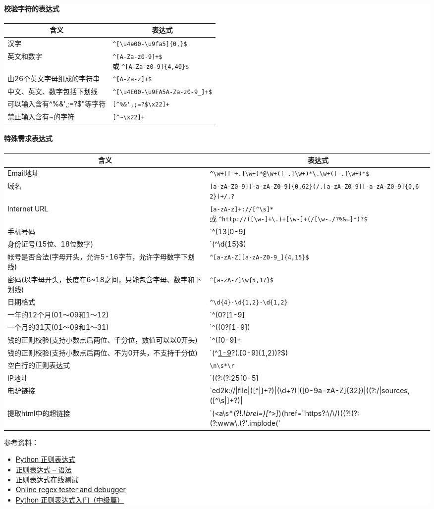 #### 校验字符的表达式

| 含义                          | 表达式                                          |
| ----------------------------- | ----------------------------------------------- |
| 汉字                          | `^[\u4e00-\u9fa5]{0,}$`                         |
| 英文和数字                    | `^[A-Za-z0-9]+$` <br />或 `^[A-Za-z0-9]{4,40}$` |
| 由26个英文字母组成的字符串    | `^[A-Za-z]+$`                                   |
| 中文、英文、数字包括下划线    | `^[\u4E00-\u9FA5A-Za-z0-9_]+$`                  |
| 可以输入含有^%&',;=?$\"等字符 | `[^%&',;=?$\x22]+`                              |
| 禁止输入含有~的字符           | `[^~\x22]+`                                     |

#### 特殊需求表达式

| 含义                                                         | 表达式                                                       |
| ------------------------------------------------------------ | ------------------------------------------------------------ |
| Email地址                                                    | `^\w+([-+.]\w+)*@\w+([-.]\w+)*\.\w+([-.]\w+)*$`              |
| 域名                                                         | `[a-zA-Z0-9][-a-zA-Z0-9]{0,62}(/.[a-zA-Z0-9][-a-zA-Z0-9]{0,62})+/.?` |
| Internet URL                                                 | `[a-zA-z]+://[^\s]*`<br />或 `^http://([\w-]+\.)+[\w-]+(/[\w-./?%&=]*)?$` |
| 手机号码                                                     | `^(13[0-9]|14[5|7]|15[0|1|2|3|5|6|7|8|9]|18[0|1|2|3|5|6|7|8|9])\d{8}$` |
| 身份证号(15位、18位数字)                                     | `(^\d{15}$)|(^\d{18}$)|(^\d{17}(\d|X|x)$)`                   |
| 帐号是否合法(字母开头，允许5-16字节，允许字母数字下划线)     | `^[a-zA-Z][a-zA-Z0-9_]{4,15}$`                               |
| 密码(以字母开头，长度在6~18之间，只能包含字母、数字和下划线) | `^[a-zA-Z]\w{5,17}$`                                         |
| 日期格式                                                     | `^\d{4}-\d{1,2}-\d{1,2}`                                     |
| 一年的12个月(01～09和1～12)                                  | `^(0?[1-9]|1[0-2])$`                                         |
| 一个月的31天(01～09和1～31)                                  | `^((0?[1-9])|((1|2)[0-9])|30|31)$`                           |
| 钱的正则校验(支持小数点后两位、千分位，数值可以以0开头)      | `^([0-9]+|[0-9]{1,3}(,[0-9]{3})*)(.[0-9]{1,2})?$`            |
| 钱的正则校验(支持小数点后两位、不为0开头，不支持千分位)      | `(^[1-9]([0-9]+)?(\.[0-9]{1,2})?$)|(^(0){1}$)|(^[0-9]\.[0-9]([0-9])?$)` |
| 空白行的正则表达式                                           | `\n\s*\r`                                                    |
| IP地址                                                       | `((?:(?:25[0-5]|2[0-4]\\d|[01]?\\d?\\d)\\.){3}(?:25[0-5]|2[0-4]\\d|[01]?\\d?\\d))` |
| 电驴链接                                                     | `ed2k://\|file\|([^\|]+?)\|(\d+?)\|([0-9a-zA-Z]{32})\|((?:/\|sources,([^\s\|]+?)\||h=([0-9a-zA-Z]{32})\||s=([^\s\|]+?)\||p=([^\s\|]+?)\|)*)/` |
| 提取html中的超链接                                           | `(<a\\s*(?!.*\\brel=)[^>]*)(href="https?:\\/\\/)((?!(?:(?:www\\.)?'.implode('|(?:www\\.)?', $follow_list).'))[^"]+)"((?!.*\\brel=)[^>]*)(?:[^>]*)>` |

参考资料：

- [Python 正则表达式](http://www.runoob.com/python/python-reg-expressions.html#flags)
- [正则表达式 – 语法](http://www.runoob.com/regexp/regexp-syntax.html)
- [正则表达式在线测试](https://c.runoob.com/front-end/854)
- [Online regex tester and debugger](https://regex101.com)
- [Python 正则表达式入门（中级篇）](http://www.cnblogs.com/chuxiuhong/p/5907484.html)
